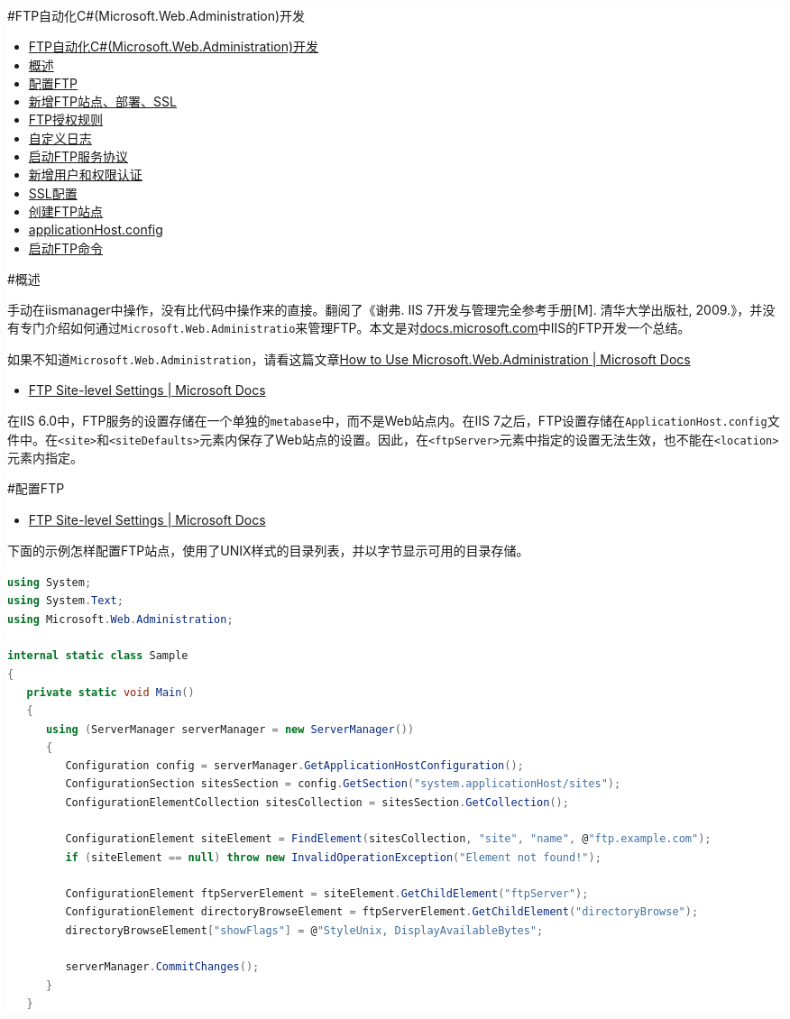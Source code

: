
#FTP自动化C#(Microsoft.Web.Administration)开发





* [FTP自动化C#(Microsoft.Web.Administration)开发](#ftp自动化cmicrosoftwebadministration开发)
* [概述](#概述)
* [配置FTP](#配置ftp)
* [新增FTP站点、部署、SSL](#新增ftp站点-部署-ssl)
* [FTP授权规则](#ftp授权规则)
* [自定义日志](#自定义日志)
* [启动FTP服务协议](#启动ftp服务协议)
* [新增用户和权限认证](#新增用户和权限认证)
* [SSL配置](#ssl配置)
* [创建FTP站点](#创建ftp站点)
* [applicationHost.config](#applicationhostconfig)
* [启动FTP命令](#启动ftp命令)



#概述

手动在iismanager中操作，没有比代码中操作来的直接。翻阅了《谢弗. IIS 7开发与管理完全参考手册[M]. 清华大学出版社, 2009.》，并没有专门介绍如何通过`Microsoft.Web.Administratio`来管理FTP。本文是对[docs.microsoft.com](https://docs.microsoft.com)中IIS的FTP开发一个总结。

如果不知道`Microsoft.Web.Administration`，请看这篇文章[How to Use Microsoft.Web.Administration | Microsoft Docs ](https://docs.microsoft.com/en-us/iis/manage/scripting/how-to-use-microsoftwebadministration)

- [FTP Site-level Settings <ftpServer> | Microsoft Docs ](https://docs.microsoft.com/en-us/iis/configuration/system.applicationhost/sites/site/ftpserver/#sample-code)

在IIS 6.0中，FTP服务的设置存储在一个单独的`metabase`中，而不是Web站点内。在IIS 7之后，FTP设置存储在`ApplicationHost.config`文件中。在`<site>`和`<siteDefaults>`元素内保存了Web站点的设置。因此，在`<ftpServer>`元素中指定的设置无法生效，也不能在`<location>`元素内指定。

#配置FTP

- [FTP Site-level Settings <ftpServer> | Microsoft Docs ](https://docs.microsoft.com/en-us/iis/configuration/system.applicationhost/sites/site/ftpserver/#sample-code)

下面的示例怎样配置FTP站点，使用了UNIX样式的目录列表，并以字节显示可用的目录存储。

```csharp
using System;
using System.Text;
using Microsoft.Web.Administration;

internal static class Sample
{
   private static void Main()
   {
      using (ServerManager serverManager = new ServerManager())
      {
         Configuration config = serverManager.GetApplicationHostConfiguration();
         ConfigurationSection sitesSection = config.GetSection("system.applicationHost/sites");
         ConfigurationElementCollection sitesCollection = sitesSection.GetCollection();

         ConfigurationElement siteElement = FindElement(sitesCollection, "site", "name", @"ftp.example.com");
         if (siteElement == null) throw new InvalidOperationException("Element not found!");

         ConfigurationElement ftpServerElement = siteElement.GetChildElement("ftpServer");
         ConfigurationElement directoryBrowseElement = ftpServerElement.GetChildElement("directoryBrowse");
         directoryBrowseElement["showFlags"] = @"StyleUnix, DisplayAvailableBytes";

         serverManager.CommitChanges();
      }
   }

```